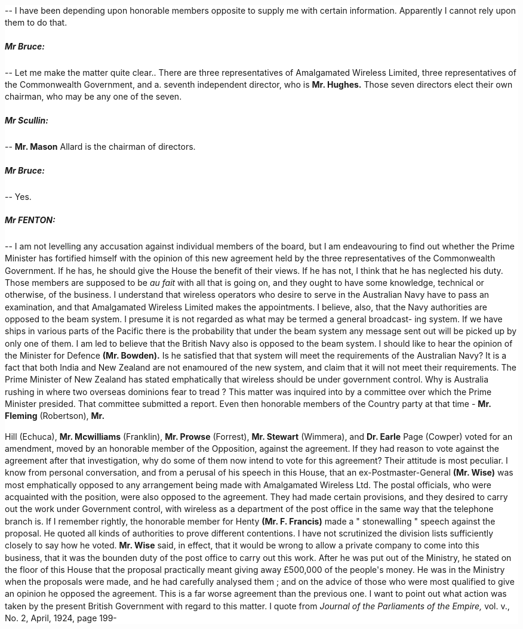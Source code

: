 -- I have been depending upon honorable members opposite to supply me with certain information. Apparently I cannot rely upon them to do that. 

##### Mr Bruce:

-- Let me make the matter quite clear.. There are three representatives of Amalgamated Wireless Limited, three representatives of the Commonwealth Government, and a. seventh independent director, who is  **Mr. Hughes.**  Those seven directors elect their own  chairman,  who may be any one of the seven. 

##### Mr Scullin:

--  **Mr. Mason**  Allard is the  chairman  of directors. 

##### Mr Bruce:

-- Yes. 

##### Mr FENTON:

-- I am not levelling any accusation against individual members of the board, but I am endeavouring to find out whether the Prime Minister has fortified himself with the opinion of this new agreement held by the three representatives of the Commonwealth Government. If he has, he should give the House the benefit of their views. If he has not, I think that he has neglected his duty. Those members are supposed to be  *au fait*  with all that is going on, and they ought to have some knowledge, technical or otherwise, of the business. I understand that wireless operators who desire to serve in the Australian Navy have to pass an examination, and that Amalgamated Wireless Limited makes the appointments. I believe, also, that the Navy authorities are opposed to the beam system. I presume it is not regarded as what may be termed a general broadcast-  ing system. If we have ships in various parts of the Pacific there is the probability that under the beam system any message sent out will be picked up by only one of them. I am led to believe that the British Navy also is opposed to the beam system. I should like to hear the opinion of the Minister for Defence  **(Mr. Bowden).**  Is he satisfied that that system will meet the requirements of the Australian Navy? It is a fact that both India and New Zealand are not enamoured of the new system, and claim that it will not meet their requirements. The Prime Minister of New Zealand has stated emphatically that wireless should be under government control. Why is Australia rushing in where two overseas dominions fear to tread ? This matter was inquired into by a committee over which the Prime Minister presided. That committee submitted a report. Even then honorable members of the Country party at that time -  **Mr. Fleming**  (Robertson),  **Mr.** 

Hill (Echuca),  **Mr. Mcwilliams**  (Franklin),  **Mr. Prowse**  (Forrest),  **Mr. Stewart**  (Wimmera), and  **Dr. Earle**  Page (Cowper) voted for an amendment, moved by an honorable member of the Opposition, against the agreement. If they had reason to vote against the agreement after that investigation, why do some of them now intend to vote for this agreement? Their attitude is most peculiar. I know from personal conversation, and from a perusal of his speech in this House, that an ex-Postmaster-General  **(Mr. Wise)**  was most emphatically opposed to any arrangement being made with Amalgamated Wireless Ltd. The postal officials, who were acquainted with the position, were also opposed to the agreement. They had made certain provisions, and they desired to carry out the work under Government control, with wireless as a department of the post office in the same way that the telephone branch is. If I remember rightly, the honorable member for Henty  **(Mr. F. Francis)**  made a " stonewalling " speech against the proposal. He quoted all kinds of authorities to prove different contentions. I have not scrutinized the division lists sufficiently closely to say how he voted.  **Mr. Wise**  said, in effect, that it would be wrong to allow a private company to come into this business, that it was the bounden duty of the post office to carry out this work.  After he was put out of the Ministry, he stated on the floor of this House that the proposal practically meant giving away £500,000 of the people's money. He was in the Ministry when the proposals were made, and he had carefully analysed them ; and on the advice of those who were most qualified to give an opinion he opposed the agreement. This is a far worse agreement than the previous one. I want to point out what action was taken by the present British Government with regard to this matter. I quote from  *Journal of the Parliaments of the Empire,*  vol. v., No. 2, April, 1924, page 199- 

